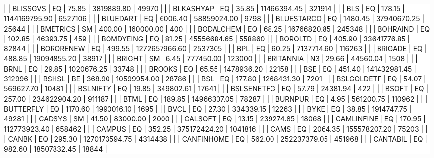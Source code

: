 |  | BLISSGVS | EQ | 75.85 | 3819889.80 | 49970 |
|  | BLKASHYAP | EQ | 35.85 | 11466394.45 | 321914 |
|  | BLS | EQ | 178.15 | 1144169795.90 | 6527106 |
|  | BLUEDART | EQ | 6006.40 | 58859024.00 | 9798 |
|  | BLUESTARCO | EQ | 1480.45 | 37940670.25 | 25644 |
|  | BMETRICS | SM | 400.00 | 160000.00 | 400 |
|  | BODALCHEM | EQ | 68.25 | 16766820.85 | 245348 |
|  | BOHRAIND | EQ | 102.85 | 46393.75 | 459 |
|  | BOMDYEING | EQ | 81.25 | 45556684.65 | 558860 |
|  | BOROLTD | EQ | 405.90 | 33641776.85 | 82844 |
|  | BORORENEW | EQ | 499.55 | 1272657966.60 | 2537305 |
|  | BPL | EQ | 60.25 | 7137714.60 | 116263 |
|  | BRIGADE | EQ | 488.85 | 19094855.20 | 38917 |
|  | BRIGHT | SM | 6.45 | 777450.00 | 123000 |
|  | BRITANNIA | N3 | 29.66 | 44560.04 | 1508 |
|  | BRNL | EQ | 29.85 | 1020676.25 | 33748 |
|  | BROOKS | EQ | 65.55 | 1478936.20 | 22158 |
|  | BSE | EQ | 451.40 | 141432981.45 | 312996 |
|  | BSHSL | BE | 368.90 | 10599954.00 | 28786 |
|  | BSL | EQ | 177.80 | 1268431.30 | 7201 |
|  | BSLGOLDETF | EQ | 54.07 | 569627.70 | 10481 |
|  | BSLNIFTY | EQ | 19.85 | 349802.61 | 17641 |
|  | BSLSENETFG | EQ | 57.79 | 24381.94 | 422 |
|  | BSOFT | EQ | 257.00 | 234622904.20 | 911187 |
|  | BTML | EQ | 189.85 | 14966307.05 | 78287 |
|  | BURNPUR | EQ | 4.95 | 561200.75 | 110962 |
|  | BUTTERFLY | EQ | 1170.60 | 1990016.10 | 1695 |
|  | BVCL | EQ | 27.30 | 334339.15 | 12263 |
|  | BYKE | EQ | 38.85 | 1914747.75 | 49281 |
|  | CADSYS | SM | 41.50 | 83000.00 | 2000 |
|  | CALSOFT | EQ | 13.15 | 239274.85 | 18068 |
|  | CAMLINFINE | EQ | 170.95 | 112773923.40 | 658462 |
|  | CAMPUS | EQ | 352.25 | 375172424.20 | 1041816 |
|  | CAMS | EQ | 2064.35 | 155578207.20 | 75203 |
|  | CANBK | EQ | 295.30 | 1270173594.75 | 4314438 |
|  | CANFINHOME | EQ | 562.00 | 252237379.05 | 451968 |
|  | CANTABIL | EQ | 982.60 | 18507832.45 | 18844 |